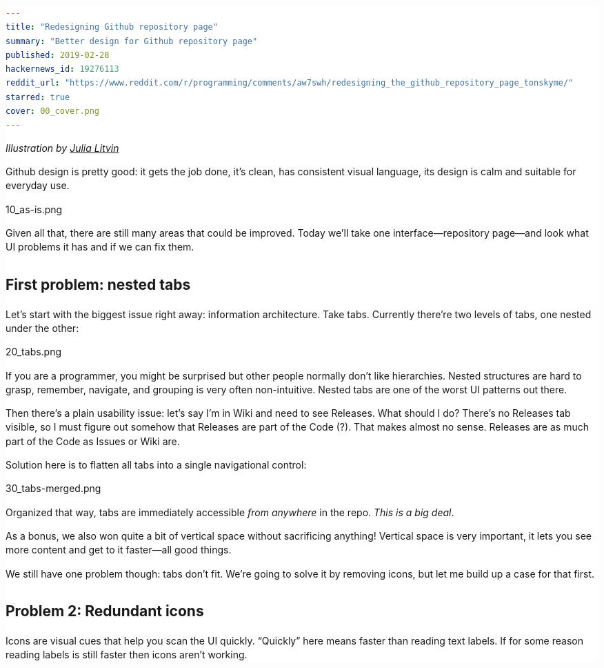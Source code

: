```yaml
---
title: "Redesigning Github repository page"
summary: "Better design for Github repository page"
published: 2019-02-28
hackernews_id: 19276113
reddit_url: "https://www.reddit.com/r/programming/comments/aw7swh/redesigning_the_github_repository_page_tonskyme/"
starred: true
cover: 00_cover.png
---
```


_Illustration by [Julia Litvin](https://www.behance.net/julia_litvin)_

Github design is pretty good: it gets the job done, it’s clean, has consistent visual language, its design is calm and suitable for everyday use.

10_as-is.png

Given all that, there are still many areas that could be improved. Today we’ll take one interface—repository page—and look what UI problems it has and if we can fix them.

## First problem: nested tabs

Let’s start with the biggest issue right away: information architecture. Take tabs. Currently there’re two levels of tabs, one nested under the other:

20_tabs.png

If you are a programmer, you might be surprised but other people normally don’t like hierarchies. Nested structures are hard to grasp, remember, navigate, and grouping is very often non-intuitive. Nested tabs are one of the worst UI patterns out there.

Then there’s a plain usability issue: let’s say I’m in Wiki and need to see Releases. What should I do? There’s no Releases tab visible, so I must figure out somehow that Releases are part of the Code (?). That makes almost no sense. Releases are as much part of the Code as Issues or Wiki are.

Solution here is to flatten all tabs into a single navigational control:

30_tabs-merged.png

Organized that way, tabs are immediately accessible _from anywhere_ in the repo. _This is a big deal_.

As a bonus, we also won quite a bit of vertical space without sacrificing anything! Vertical space is very important, it lets you see more content and get to it faster—all good things.

We still have one problem though: tabs don’t fit. We’re going to solve it by removing icons, but let me build up a case for that first.

## Problem 2: Redundant icons

Icons are visual cues that help you scan the UI quickly. “Quickly” here means faster than reading text labels. If for some reason reading labels is still faster then icons aren’t working.

